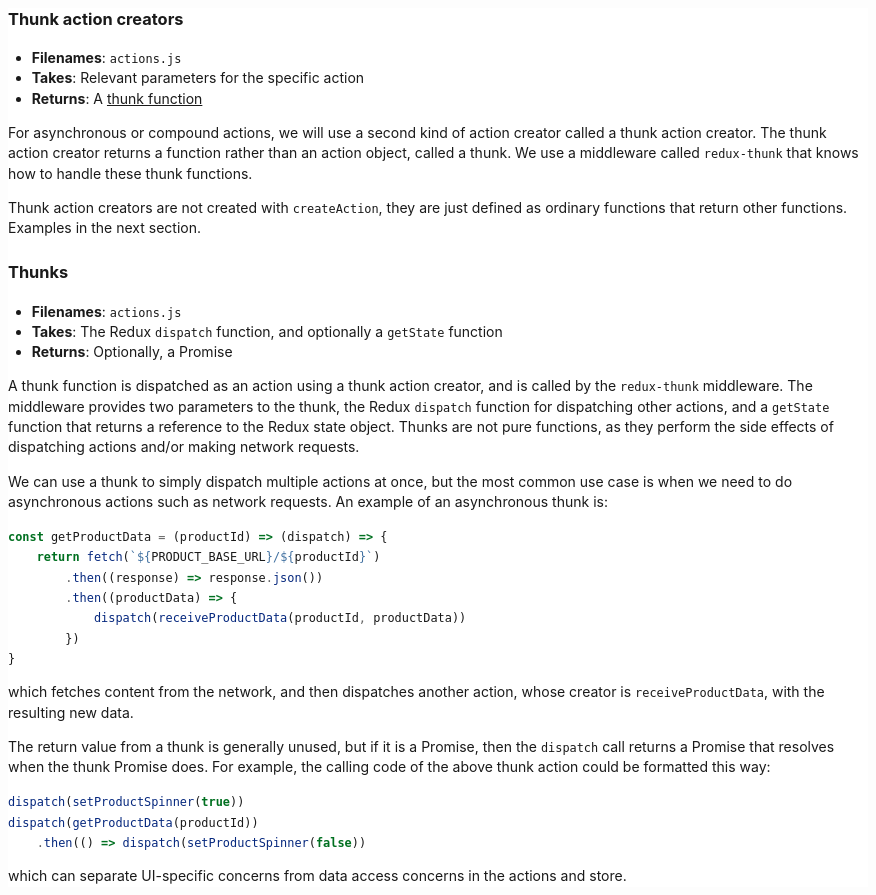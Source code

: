 ### Thunk action creators

- **Filenames**: `actions.js`
- **Takes**: Relevant parameters for the specific action
- **Returns**: A [thunk function](#thunks)

For asynchronous or compound actions, we will use a second kind of action
creator called a thunk action creator. The thunk action creator returns a
function rather than an action object, called a thunk. We use a middleware
called `redux-thunk` that knows how to handle these thunk functions.

Thunk action creators are not created with `createAction`, they are just defined
as ordinary functions that return other functions. Examples in the next section.

### Thunks

- **Filenames**: `actions.js`
- **Takes**: The Redux `dispatch` function, and optionally a `getState` function
- **Returns**: Optionally, a Promise

A thunk function is dispatched as an action using a thunk action creator, and is
called by the `redux-thunk` middleware. The middleware provides two parameters
to the thunk, the Redux `dispatch` function for dispatching other actions, and a
`getState` function that returns a reference to the Redux state object. Thunks
are not pure functions, as they perform the side effects of dispatching actions
and/or making network requests.

We can use a thunk to simply dispatch multiple actions at once, but the most
common use case is when we need to do asynchronous actions such as network
requests. An example of an asynchronous thunk is:

```js
const getProductData = (productId) => (dispatch) => {
    return fetch(`${PRODUCT_BASE_URL}/${productId}`)
        .then((response) => response.json())
        .then((productData) => {
            dispatch(receiveProductData(productId, productData))
        })
}
```

which fetches content from the network, and then dispatches another action,
whose creator is `receiveProductData`, with the resulting new data.

The return value from a thunk is generally unused, but if it is a Promise, then
the `dispatch` call returns a Promise that resolves when the thunk Promise does.
For example, the calling code of the above thunk action could be formatted this
way:

```js
dispatch(setProductSpinner(true))
dispatch(getProductData(productId))
    .then(() => dispatch(setProductSpinner(false))
```

which can separate UI-specific concerns from data access concerns in the actions
and store.
